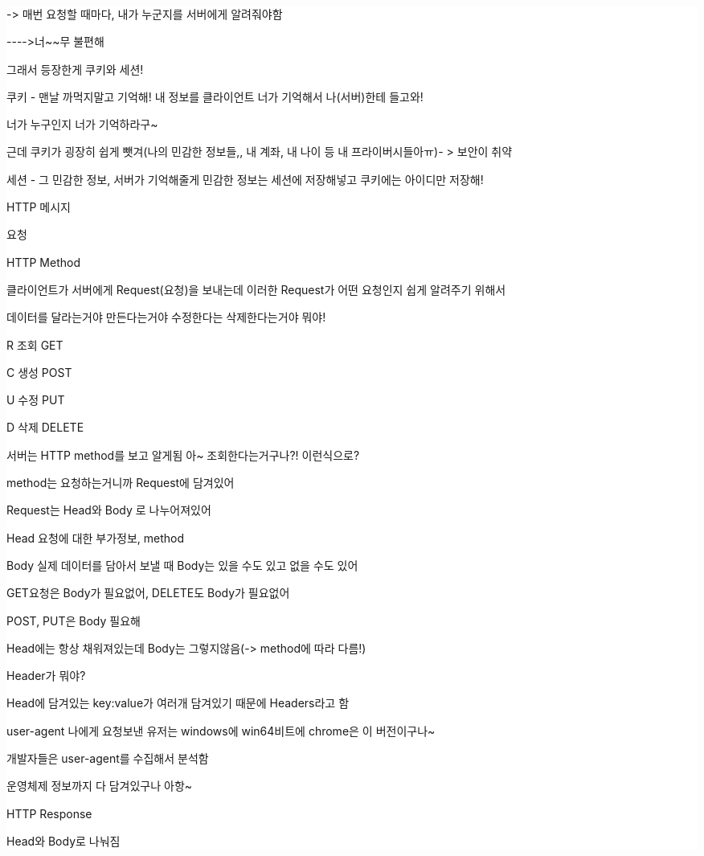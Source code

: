 -> 매번 요청할 때마다, 내가 누군지를 서버에게 알려줘야함

---->너~~무 불편해 

그래서 등장한게 쿠키와 세션! 

쿠키 - 맨날 까먹지말고 기억해! 내 정보를 클라이언트 너가 기억해서 나(서버)한테 들고와!

너가 누구인지 너가 기억하라구~

근데 쿠키가 굉장히 쉽게 뺏겨(나의 민감한 정보들,, 내 계좌, 내 나이 등 내 프라이버시들아ㅠ)- > 보안이 취약

세션 - 그 민감한 정보, 서버가 기억해줄게 민감한 정보는 세션에 저장해넣고 쿠키에는 아이디만 저장해!



HTTP 메시지

요청

HTTP Method

클라이언트가 서버에게 Request(요청)을 보내는데 이러한 Request가 어떤 요청인지 쉽게 알려주기 위해서

데이터를 달라는거야 만든다는거야 수정한다는 삭제한다는거야 뭐야! 

R 조회  GET

C 생성 POST

U 수정 PUT

D 삭제 DELETE

서버는 HTTP method를 보고 알게됨 아~ 조회한다는거구나?! 이런식으로?

method는 요청하는거니까 Request에 담겨있어

Request는 Head와 Body 로 나누어져있어

Head 요청에 대한 부가정보, method

Body 실제 데이터를 담아서 보낼 때 Body는 있을 수도 있고 없을 수도 있어 

GET요청은 Body가 필요없어, DELETE도 Body가 필요없어

POST, PUT은 Body 필요해 

Head에는 항상 채워져있는데 Body는 그렇지않음(-> method에 따라 다름!)



Header가 뭐야?

Head에 담겨있는 key:value가 여러개 담겨있기 때문에 Headers라고 함

user-agent 나에게 요청보낸 유저는 windows에 win64비트에 chrome은 이 버전이구나~

개발자들은 user-agent를 수집해서 분석함

운영체제 정보까지 다 담겨있구나 아항~



HTTP Response

Head와 Body로 나눠짐
